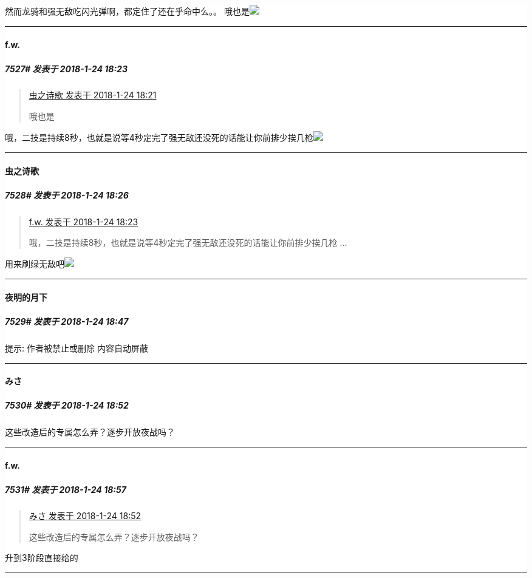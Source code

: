 然而龙骑和强无敌吃闪光弹啊，都定住了还在乎命中么。。</blockquote>
哦也是<img src="https://static.saraba1st.com/image/smiley/face2017/068.png" referrerpolicy="no-referrer">

*****

####  f.w.  
##### 7527#       发表于 2018-1-24 18:23

<blockquote><a href="httphttps://bbs.saraba1st.com/2b/forum.php?mod=redirect&amp;goto=findpost&amp;pid=38337884&amp;ptid=1471785" target="_blank">虫之诗歌 发表于 2018-1-24 18:21</a>

哦也是</blockquote>
哦，二技是持续8秒，也就是说等4秒定完了强无敌还没死的话能让你前排少挨几枪<img src="https://static.saraba1st.com/image/smiley/face2017/067.png" referrerpolicy="no-referrer">

*****

####  虫之诗歌  
##### 7528#       发表于 2018-1-24 18:26

<blockquote><a href="httphttps://bbs.saraba1st.com/2b/forum.php?mod=redirect&amp;goto=findpost&amp;pid=38337913&amp;ptid=1471785" target="_blank">f.w. 发表于 2018-1-24 18:23</a>

哦，二技是持续8秒，也就是说等4秒定完了强无敌还没死的话能让你前排少挨几枪 ...</blockquote>
用来刷绿无敌吧<img src="https://static.saraba1st.com/image/smiley/face2017/067.png" referrerpolicy="no-referrer">

*****

####  夜明的月下  
##### 7529#       发表于 2018-1-24 18:47

提示: 作者被禁止或删除 内容自动屏蔽

*****

####  みさ  
##### 7530#       发表于 2018-1-24 18:52

这些改造后的专属怎么弄？逐步开放夜战吗？



*****

####  f.w.  
##### 7531#       发表于 2018-1-24 18:57

<blockquote><a href="httphttps://bbs.saraba1st.com/2b/forum.php?mod=redirect&amp;goto=findpost&amp;pid=38338147&amp;ptid=1471785" target="_blank">みさ 发表于 2018-1-24 18:52</a>

这些改造后的专属怎么弄？逐步开放夜战吗？</blockquote>
升到3阶段直接给的

*****
